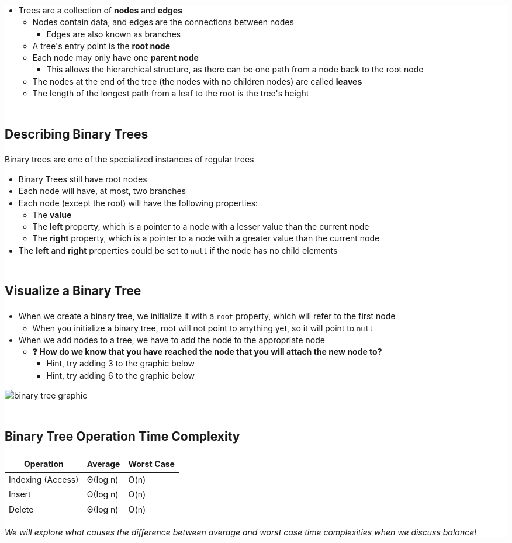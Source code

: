 * Trees are a collection of **nodes** and **edges**
    * Nodes contain data, and edges are the connections between nodes
        * Edges are also known as branches
    * A tree's entry point is the **root node**
    * Each node may only have one **parent node** 
        * This allows the hierarchical structure, as there can be one path from a node back to the root node
    * The nodes at the end of the tree (the nodes with no children nodes) are called **leaves**
    * The length of the longest path from a leaf to the root is the tree's height

___

## Describing Binary Trees

Binary trees are one of the specialized instances of regular trees

* Binary Trees still have root nodes
* Each node will have, at most, two branches
* Each node (except the root) will have the following properties:
    * The **value**
    * The **left** property, which is a pointer to a node with a lesser value than the current node
    * The **right** property, which is a pointer to a node with a greater value than the current node
* The **left** and **right** properties could be set to ``null`` if the node has no child elements

___

## Visualize a Binary Tree

* When we create a binary tree, we initialize it with a ``root`` property, which will refer to the first node
    * When you initialize a binary tree, root will not point to anything yet, so it will point to ``null``
* When we add nodes to a tree, we have to add the node to the appropriate node
    * **❓ How do we know that you have reached the node that you will attach the new node to?**
        * Hint, try adding 3 to the graphic below
        * Hint, try adding 6 to the graphic below

![binary tree graphic](https://imgur.com/7Btz9OR.png)

___

## Binary Tree Operation Time Complexity

Operation | Average | Worst Case
-- | -- | --
Indexing (Access) | Θ(log n) | O(n)
Insert | Θ(log n) | O(n)
Delete | Θ(log n) | O(n)

*We will explore what causes the difference between average and worst case time complexities when we discuss balance!*
